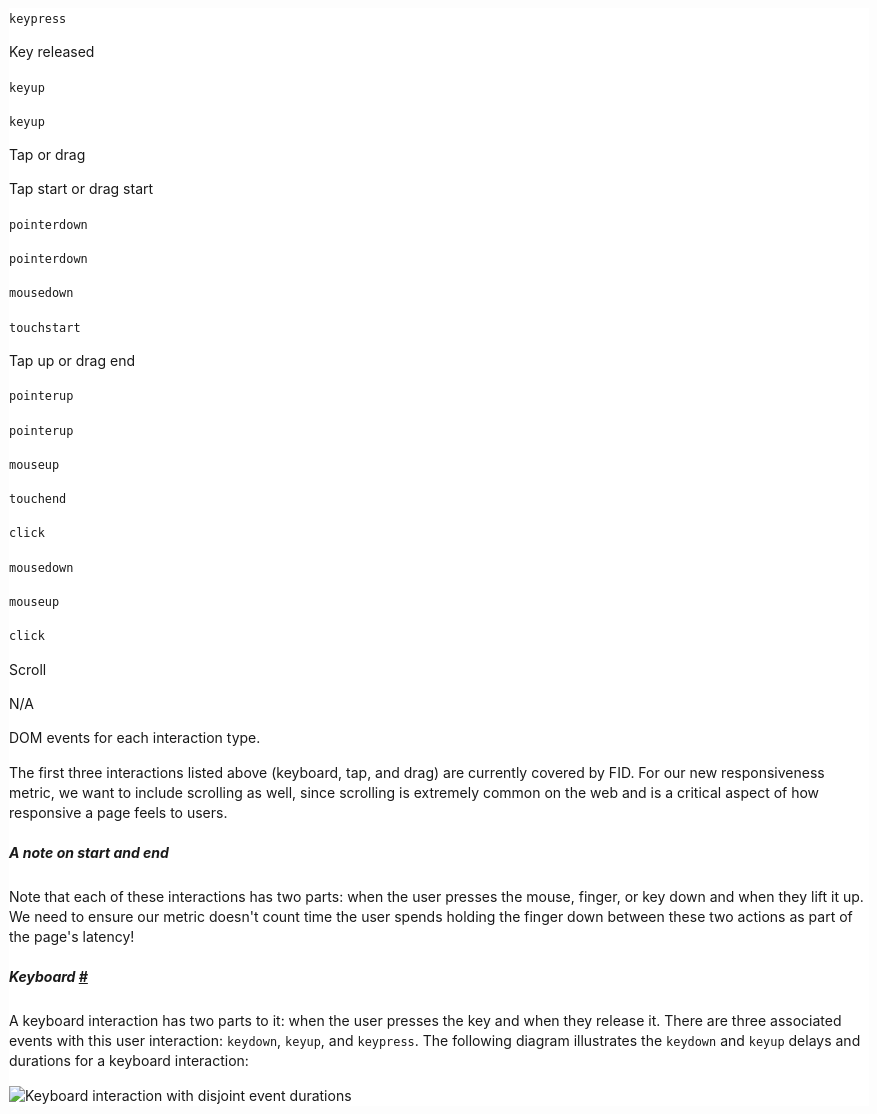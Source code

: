 `keypress`

Key released

`keyup`

`keyup`

Tap or drag

Tap start or drag start

`pointerdown`

`pointerdown`

`mousedown`

`touchstart`

Tap up or drag end

`pointerup`

`pointerup`

`mouseup`

`touchend`

`click`

`mousedown`

`mouseup`

`click`

Scroll

N/A

DOM events for each interaction type.

The first three interactions listed above (keyboard, tap, and drag) are currently covered by FID. For our new responsiveness metric, we want to include scrolling as well, since scrolling is extremely common on the web and is a critical aspect of how responsive a page feels to users.

##### A note on start and end

Note that each of these interactions has two parts: when the user presses the mouse, finger, or key down and when they lift it up. We need to ensure our metric doesn't count time the user spends holding the finger down between these two actions as part of the page's latency!

##### Keyboard <a href="#keyboard" class="w-headline-link">#</a>

A keyboard interaction has two parts to it: when the user presses the key and when they release it. There are three associated events with this user interaction: `keydown`, `keyup`, and `keypress`. The following diagram illustrates the `keydown` and `keyup` delays and durations for a keyboard interaction:

<img src="https://web-dev.imgix.net/image/kns0INkO77RkiEStzHWYrugyWj32/zjRipPR9ioi551DUa3pj.jpeg?auto=format" alt="Keyboard interaction with disjoint event durations" sizes="(min-width: 800px) 800px, calc(100vw - 48px)" srcset="https://web-dev.imgix.net/image/kns0INkO77RkiEStzHWYrugyWj32/zjRipPR9ioi551DUa3pj.jpeg?auto=format&amp;w=200 200w, https://web-dev.imgix.net/image/kns0INkO77RkiEStzHWYrugyWj32/zjRipPR9ioi551DUa3pj.jpeg?auto=format&amp;w=228 228w, https://web-dev.imgix.net/image/kns0INkO77RkiEStzHWYrugyWj32/zjRipPR9ioi551DUa3pj.jpeg?auto=format&amp;w=260 260w, https://web-dev.imgix.net/image/kns0INkO77RkiEStzHWYrugyWj32/zjRipPR9ioi551DUa3pj.jpeg?auto=format&amp;w=296 296w, https://web-dev.imgix.net/image/kns0INkO77RkiEStzHWYrugyWj32/zjRipPR9ioi551DUa3pj.jpeg?auto=format&amp;w=338 338w, https://web-dev.imgix.net/image/kns0INkO77RkiEStzHWYrugyWj32/zjRipPR9ioi551DUa3pj.jpeg?auto=format&amp;w=385 385w, https://web-dev.imgix.net/image/kns0INkO77RkiEStzHWYrugyWj32/zjRipPR9ioi551DUa3pj.jpeg?auto=format&amp;w=439 439w, https://web-dev.imgix.net/image/kns0INkO77RkiEStzHWYrugyWj32/zjRipPR9ioi551DUa3pj.jpeg?auto=format&amp;w=500 500w, https://web-dev.imgix.net/image/kns0INkO77RkiEStzHWYrugyWj32/zjRipPR9ioi551DUa3pj.jpeg?auto=format&amp;w=571 571w, https://web-dev.imgix.net/image/kns0INkO77RkiEStzHWYrugyWj32/zjRipPR9ioi551DUa3pj.jpeg?auto=format&amp;w=650 650w, https://web-dev.imgix.net/image/kns0INkO77RkiEStzHWYrugyWj32/zjRipPR9ioi551DUa3pj.jpeg?auto=format&amp;w=741 741w, https://web-dev.imgix.net/image/kns0INkO77RkiEStzHWYrugyWj32/zjRipPR9ioi551DUa3pj.jpeg?auto=format&amp;w=845 845w, https://web-dev.imgix.net/image/kns0INkO77RkiEStzHWYrugyWj32/zjRipPR9ioi551DUa3pj.jpeg?auto=format&amp;w=964 964w, https://web-dev.imgix.net/image/kns0INkO77RkiEStzHWYrugyWj32/zjRipPR9ioi551DUa3pj.jpeg?auto=format&amp;w=1098 1098w, https://web-dev.imgix.net/image/kns0INkO77RkiEStzHWYrugyWj32/zjRipPR9ioi551DUa3pj.jpeg?auto=format&amp;w=1252 1252w, https://web-dev.imgix.net/image/kns0INkO77RkiEStzHWYrugyWj32/zjRipPR9ioi551DUa3pj.jpeg?auto=format&amp;w=1428 1428w, https://web-dev.imgix.net/image/kns0INkO77RkiEStzHWYrugyWj32/zjRipPR9ioi551DUa3pj.jpeg?auto=format&amp;w=1600 1600w" width="800" height="286" />
